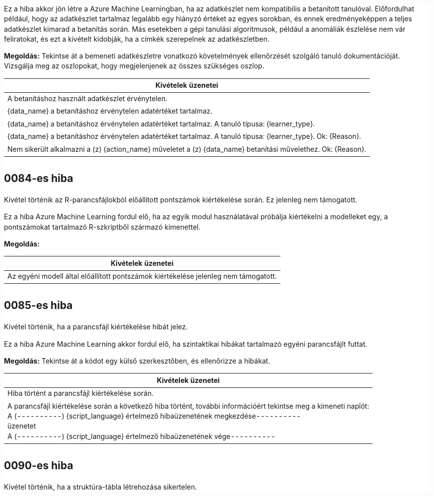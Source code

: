  Ez a hiba akkor jön létre a Azure Machine Learningban, ha az adatkészlet nem kompatibilis a betanított tanulóval. Előfordulhat például, hogy az adatkészlet tartalmaz legalább egy hiányzó értéket az egyes sorokban, és ennek eredményeképpen a teljes adatkészlet kimarad a betanítás során. Más esetekben a gépi tanulási algoritmusok, például a anomáliák észlelése nem vár feliratokat, és ezt a kivételt kidobják, ha a címkék szerepelnek az adatkészletben.  

**Megoldás:** Tekintse át a bemeneti adatkészletre vonatkozó követelmények ellenőrzését szolgáló tanuló dokumentációját. Vizsgálja meg az oszlopokat, hogy megjelenjenek az összes szükséges oszlop.  

|Kivételek üzenetei|
|------------------------|
|A betanításhoz használt adatkészlet érvénytelen.|
|{data_name} a betanításhoz érvénytelen adatértéket tartalmaz.|
|{data_name} a betanításhoz érvénytelen adatértéket tartalmaz. A tanuló típusa: {learner_type}.|
|{data_name} a betanításhoz érvénytelen adatértéket tartalmaz. A tanuló típusa: {learner_type}. Ok: {Reason}.|
|Nem sikerült alkalmazni a (z) {action_name} műveletet a (z) {data_name} betanítási művelethez. Ok: {Reason}.|


## <a name="error-0084"></a>0084-es hiba  
 Kivétel történik az R-parancsfájlokból előállított pontszámok kiértékelése során. Ez jelenleg nem támogatott.  

 Ez a hiba Azure Machine Learning fordul elő, ha az egyik modul használatával próbálja kiértékelni a modelleket egy, a pontszámokat tartalmazó R-szkriptből származó kimenettel.  

**Megoldás:**

|Kivételek üzenetei|
|------------------------|
|Az egyéni modell által előállított pontszámok kiértékelése jelenleg nem támogatott.|


## <a name="error-0085"></a>0085-es hiba  
 Kivétel történik, ha a parancsfájl kiértékelése hibát jelez.  

 Ez a hiba Azure Machine Learning akkor fordul elő, ha szintaktikai hibákat tartalmazó egyéni parancsfájlt futtat.  

**Megoldás:** Tekintse át a kódot egy külső szerkesztőben, és ellenőrizze a hibákat.  

|Kivételek üzenetei|
|------------------------|
|Hiba történt a parancsfájl kiértékelése során.|
|A parancsfájl kiértékelése során a következő hiba történt, további információért tekintse meg a kimeneti naplót:<br />A (----------) {script_language} értelmező hibaüzenetének megkezdése----------<br />üzenetet<br />A (----------) {script_language} értelmező hibaüzenetének vége----------|


## <a name="error-0090"></a>0090-es hiba  
 Kivétel történik, ha a struktúra-tábla létrehozása sikertelen.  

